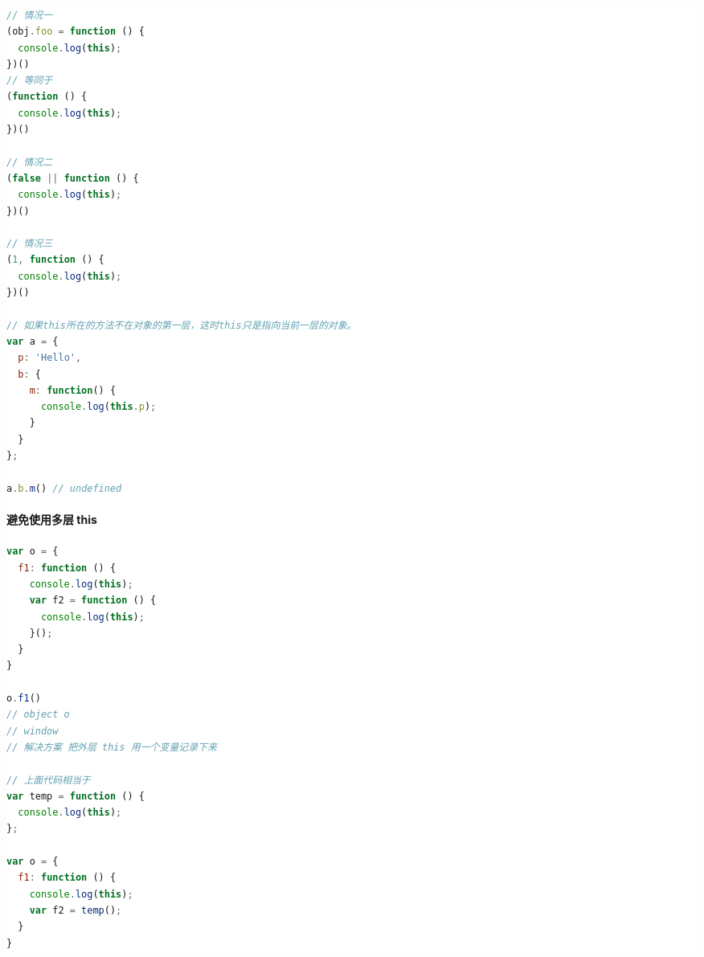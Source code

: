 ```javascript
// 情况一
(obj.foo = function () {
  console.log(this);
})()
// 等同于
(function () {
  console.log(this);
})()

// 情况二
(false || function () {
  console.log(this);
})()

// 情况三
(1, function () {
  console.log(this);
})()

// 如果this所在的方法不在对象的第一层，这时this只是指向当前一层的对象。
var a = {
  p: 'Hello',
  b: {
    m: function() {
      console.log(this.p);
    }
  }
};

a.b.m() // undefined
```

####  避免使用多层 this

```javascript
var o = {
  f1: function () {
    console.log(this);
    var f2 = function () {
      console.log(this);
    }();
  }
}

o.f1()
// object o
// window
// 解决方案 把外层 this 用一个变量记录下来

// 上面代码相当于
var temp = function () {
  console.log(this);
};

var o = {
  f1: function () {
    console.log(this);
    var f2 = temp();
  }
}
```
